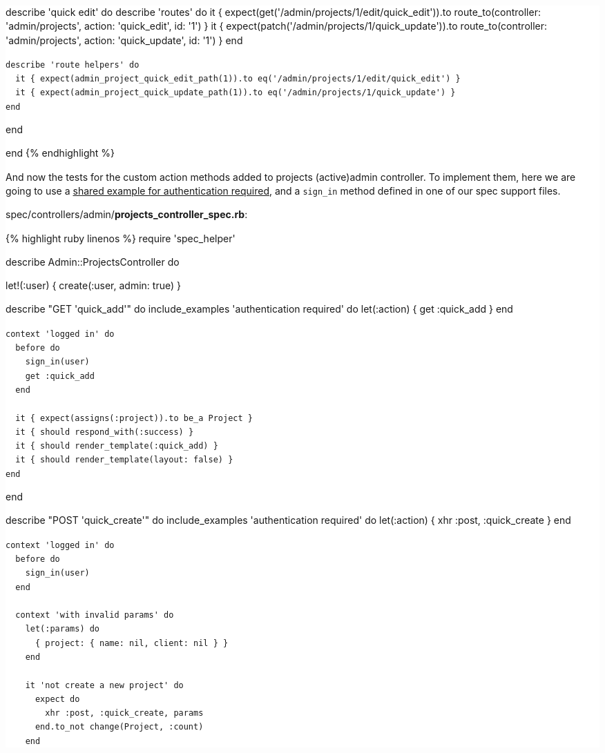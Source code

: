   describe 'quick edit' do
    describe 'routes' do
      it { expect(get('/admin/projects/1/edit/quick_edit')).to route_to(controller: 'admin/projects', action: 'quick_edit', id: '1') }
      it { expect(patch('/admin/projects/1/quick_update')).to route_to(controller: 'admin/projects', action: 'quick_update', id: '1') }
    end

    describe 'route helpers' do
      it { expect(admin_project_quick_edit_path(1)).to eq('/admin/projects/1/edit/quick_edit') }
      it { expect(admin_project_quick_update_path(1)).to eq('/admin/projects/1/quick_update') }
    end
  end

end
{% endhighlight %}

And now the tests for the custom action methods added to projects (active)admin controller. To implement them, here we are going to use
a [shared example for authentication required](https://github.com/FlaviaFortes/strawberrycake/blob/master/spec/support/shared_example_for_authentication.rb),
and a `sign_in` method defined in one of our spec support files.

spec/controllers/admin/**projects_controller_spec.rb**:

{% highlight ruby linenos %}
require 'spec_helper'

describe Admin::ProjectsController do

  let!(:user) { create(:user, admin: true) }

  describe "GET 'quick_add'" do
    include_examples 'authentication required' do
      let(:action) { get :quick_add }
    end

    context 'logged in' do
      before do
        sign_in(user)
        get :quick_add
      end

      it { expect(assigns(:project)).to be_a Project }
      it { should respond_with(:success) }
      it { should render_template(:quick_add) }
      it { should render_template(layout: false) }
    end
  end

  describe "POST 'quick_create'" do
    include_examples 'authentication required' do
      let(:action) { xhr :post, :quick_create }
    end

    context 'logged in' do
      before do
        sign_in(user)
      end

      context 'with invalid params' do
        let(:params) do
          { project: { name: nil, client: nil } }
        end

        it 'not create a new project' do
          expect do
            xhr :post, :quick_create, params
          end.to_not change(Project, :count)
        end